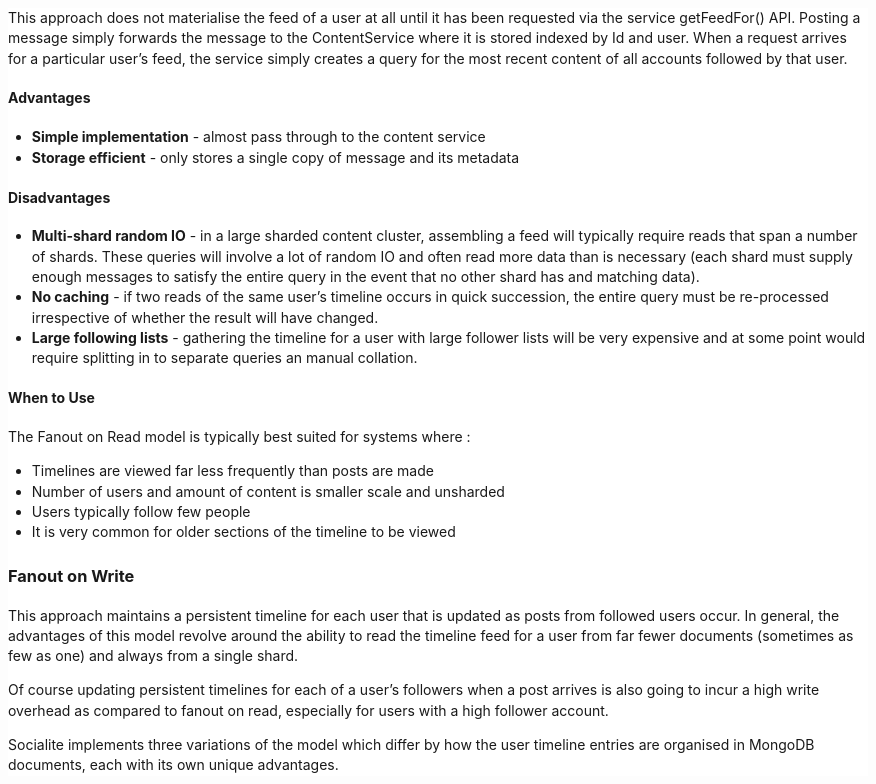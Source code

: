 This approach does not materialise the feed of a user at all until it has been requested via the service getFeedFor() API. Posting a message simply forwards the message to the ContentService where it is stored indexed by Id and user. When a request arrives for a particular user’s feed, the service simply creates a query for the most recent content of all accounts followed by that user.

#### Advantages

* **Simple implementation** - almost pass through to the content service
* **Storage efficient** - only stores a single copy of message and its metadata

#### Disadvantages

* **Multi-shard random IO** - in a large sharded content cluster, assembling a feed will typically require reads that span a number of shards. These queries will involve a lot of random IO and often read more data than is necessary (each shard must supply enough messages to satisfy the entire query in the event that no other shard has and matching data).
* **No caching** - if two reads of the same user’s timeline occurs in quick succession, the entire query must be re-processed irrespective of whether the result will have changed.
* **Large following lists** - gathering the timeline for a user with large follower lists will be very expensive and at some point would require splitting in to separate queries an manual collation.

#### When to Use

The Fanout on Read model is typically best suited for systems where :

* Timelines are viewed far less frequently than posts are made
* Number of users and amount of content is smaller scale and unsharded
* Users typically follow few people
* It is very common for older sections of the timeline to be viewed

### Fanout on Write

This approach maintains a persistent timeline for each user that is updated as posts from followed users occur. In general, the advantages of this model revolve around the ability to read the timeline feed for a user from far fewer documents (sometimes as few as one) and always from a single shard.

Of course updating persistent timelines for each of a user’s followers when a post arrives is also going to incur a high write overhead as compared to fanout on read, especially for users with a high follower account.

Socialite implements three variations of the model which differ by how the user timeline entries are organised in MongoDB documents, each with its own unique advantages.
